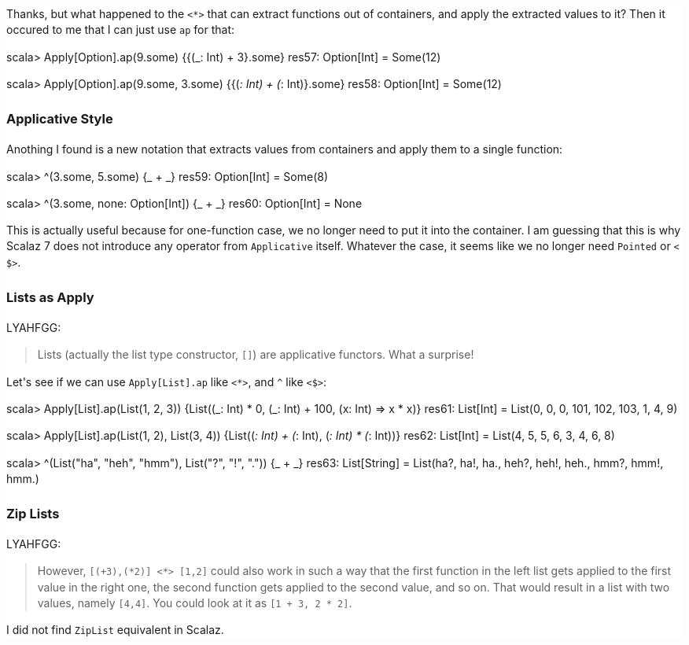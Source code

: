 Thanks, but what happened to the `<*>` that can extract functions out of containers, and apply the extracted values to it? Then it occured to me that I can just use `ap` for that:

<scala>
scala> Apply[Option].ap(9.some) {{(_: Int) + 3}.some}
res57: Option[Int] = Some(12)

scala> Apply[Option].ap(9.some, 3.some) {{(_: Int) + (_: Int)}.some}
res58: Option[Int] = Some(12)
</scala>

### Applicative Style

Anothing I found is a new notation that extracts values from containers and apply them to a single function:

<scala>
scala> ^(3.some, 5.some) {_ + _}
res59: Option[Int] = Some(8)

scala> ^(3.some, none: Option[Int]) {_ + _}
res60: Option[Int] = None
</scala>

This is actually useful because for one-function case, we no longer need to put it into the container. I am guessing that this is why Scalaz 7 does not introduce any operator from `Applicative` itself. Whatever the case, it seems like we no longer need `Pointed` or `<$>`.

### Lists as Apply

LYAHFGG:

> Lists (actually the list type constructor, `[]`) are applicative functors. What a surprise!

Let's see if we can use `Apply[List].ap` like `<*>`, and `^` like `<$>`:

<scala>
scala> Apply[List].ap(List(1, 2, 3)) {List((_: Int) * 0, (_: Int) + 100, (x: Int) => x * x)}
res61: List[Int] = List(0, 0, 0, 101, 102, 103, 1, 4, 9)

scala> Apply[List].ap(List(1, 2), List(3, 4)) {List((_: Int) + (_: Int), (_: Int) * (_: Int))}
res62: List[Int] = List(4, 5, 5, 6, 3, 4, 6, 8)

scala> ^(List("ha", "heh", "hmm"), List("?", "!", ".")) {_ + _}
res63: List[String] = List(ha?, ha!, ha., heh?, heh!, heh., hmm?, hmm!, hmm.)
</scala>

### Zip Lists

LYAHFGG:

> However, `[(+3),(*2)] <*> [1,2]` could also work in such a way that the first function in the left list gets applied to the first value in the right one, the second function gets applied to the second value, and so on. That would result in a list with two values, namely `[4,4]`. You could look at it as `[1 + 3, 2 * 2]`.

I did not find `ZipList` equivalent in Scalaz.


  [day1]: http://eed3si9n.com/learning-scalaz-day1
  [tt]: http://learnyouahaskell.com/types-and-typeclasses